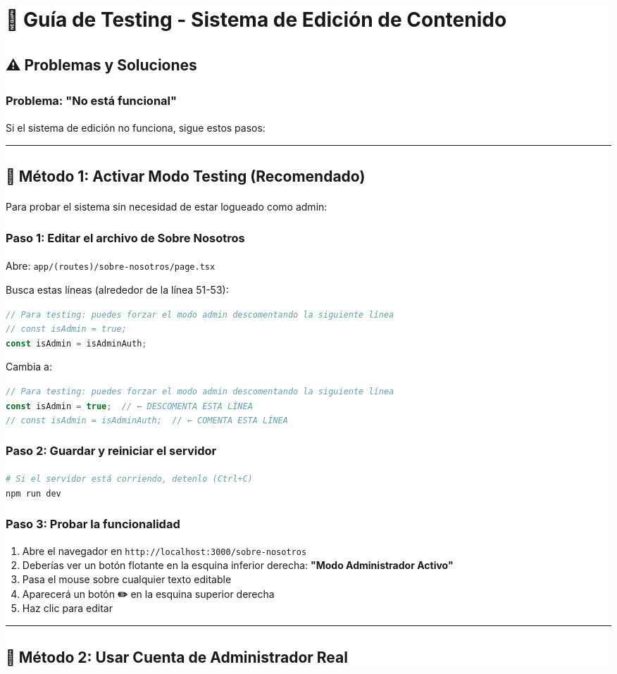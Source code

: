 # 🧪 Guía de Testing - Sistema de Edición de Contenido

## ⚠️ Problemas y Soluciones

### Problema: "No está funcional"

Si el sistema de edición no funciona, sigue estos pasos:

---

## 🔧 Método 1: Activar Modo Testing (Recomendado)

Para probar el sistema sin necesidad de estar logueado como admin:

### Paso 1: Editar el archivo de Sobre Nosotros

Abre: `app/(routes)/sobre-nosotros/page.tsx`

Busca estas líneas (alrededor de la línea 51-53):

```typescript
// Para testing: puedes forzar el modo admin descomentando la siguiente línea
// const isAdmin = true;
const isAdmin = isAdminAuth;
```

Cambia a:

```typescript
// Para testing: puedes forzar el modo admin descomentando la siguiente línea
const isAdmin = true;  // ← DESCOMENTA ESTA LÍNEA
// const isAdmin = isAdminAuth;  // ← COMENTA ESTA LÍNEA
```

### Paso 2: Guardar y reiniciar el servidor

```bash
# Si el servidor está corriendo, detenlo (Ctrl+C)
npm run dev
```

### Paso 3: Probar la funcionalidad

1. Abre el navegador en `http://localhost:3000/sobre-nosotros`
2. Deberías ver un botón flotante en la esquina inferior derecha: **"Modo Administrador Activo"**
3. Pasa el mouse sobre cualquier texto editable
4. Aparecerá un botón **✏️** en la esquina superior derecha
5. Haz clic para editar

---

## 🔐 Método 2: Usar Cuenta de Administrador Real
